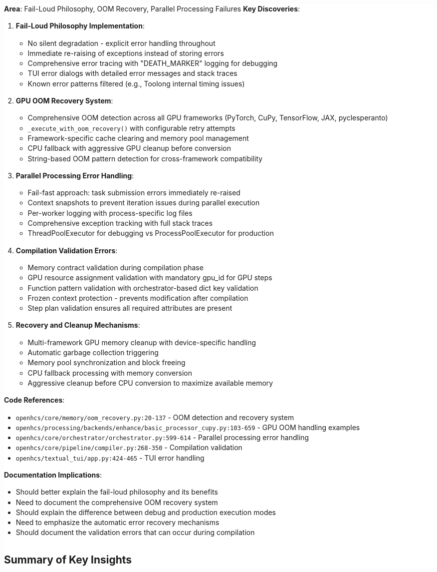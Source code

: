 **Area**: Fail-Loud Philosophy, OOM Recovery, Parallel Processing Failures
**Key Discoveries**:

1. **Fail-Loud Philosophy Implementation**:
   - No silent degradation - explicit error handling throughout
   - Immediate re-raising of exceptions instead of storing errors
   - Comprehensive error tracing with "DEATH_MARKER" logging for debugging
   - TUI error dialogs with detailed error messages and stack traces
   - Known error patterns filtered (e.g., Toolong internal timing issues)

2. **GPU OOM Recovery System**:
   - Comprehensive OOM detection across all GPU frameworks (PyTorch, CuPy, TensorFlow, JAX, pyclesperanto)
   - `_execute_with_oom_recovery()` with configurable retry attempts
   - Framework-specific cache clearing and memory pool management
   - CPU fallback with aggressive GPU cleanup before conversion
   - String-based OOM pattern detection for cross-framework compatibility

3. **Parallel Processing Error Handling**:
   - Fail-fast approach: task submission errors immediately re-raised
   - Context snapshots to prevent iteration issues during parallel execution
   - Per-worker logging with process-specific log files
   - Comprehensive exception tracking with full stack traces
   - ThreadPoolExecutor for debugging vs ProcessPoolExecutor for production

4. **Compilation Validation Errors**:
   - Memory contract validation during compilation phase
   - GPU resource assignment validation with mandatory gpu_id for GPU steps
   - Function pattern validation with orchestrator-based dict key validation
   - Frozen context protection - prevents modification after compilation
   - Step plan validation ensures all required attributes are present

5. **Recovery and Cleanup Mechanisms**:
   - Multi-framework GPU memory cleanup with device-specific handling
   - Automatic garbage collection triggering
   - Memory pool synchronization and block freeing
   - CPU fallback processing with memory conversion
   - Aggressive cleanup before CPU conversion to maximize available memory

**Code References**:
- `openhcs/core/memory/oom_recovery.py:20-137` - OOM detection and recovery system
- `openhcs/processing/backends/enhance/basic_processor_cupy.py:103-659` - GPU OOM handling examples
- `openhcs/core/orchestrator/orchestrator.py:599-614` - Parallel processing error handling
- `openhcs/core/pipeline/compiler.py:268-350` - Compilation validation
- `openhcs/textual_tui/app.py:424-465` - TUI error handling

**Documentation Implications**:
- Should better explain the fail-loud philosophy and its benefits
- Need to document the comprehensive OOM recovery system
- Should explain the difference between debug and production execution modes
- Need to emphasize the automatic error recovery mechanisms
- Should document the validation errors that can occur during compilation

## Summary of Key Insights
